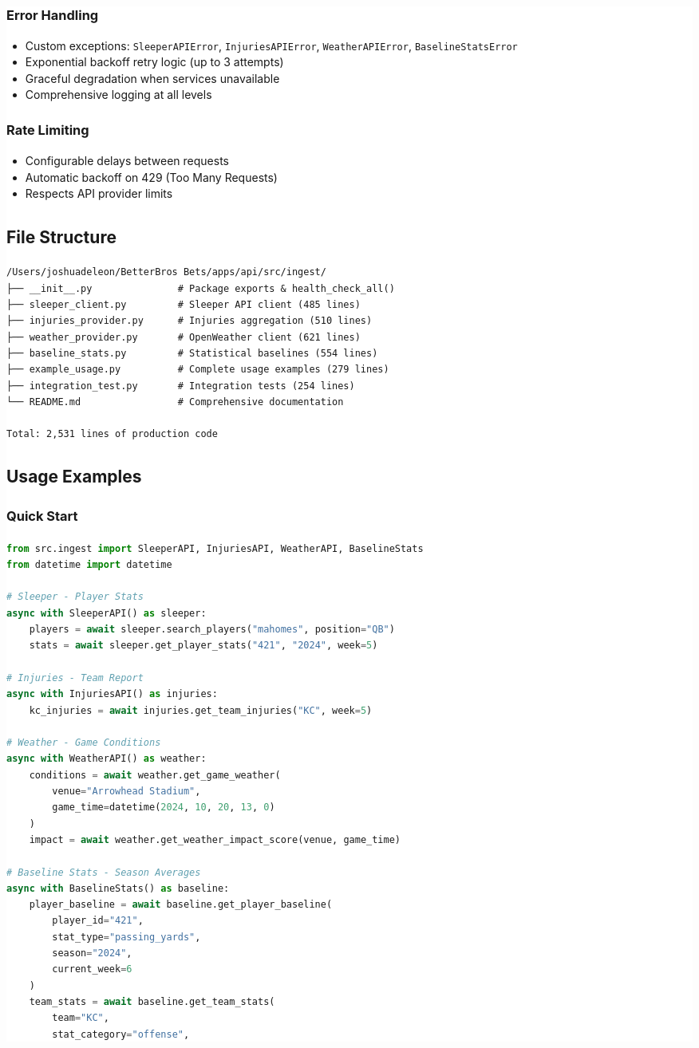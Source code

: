### Error Handling
- Custom exceptions: `SleeperAPIError`, `InjuriesAPIError`, `WeatherAPIError`, `BaselineStatsError`
- Exponential backoff retry logic (up to 3 attempts)
- Graceful degradation when services unavailable
- Comprehensive logging at all levels

### Rate Limiting
- Configurable delays between requests
- Automatic backoff on 429 (Too Many Requests)
- Respects API provider limits

## File Structure

```
/Users/joshuadeleon/BetterBros Bets/apps/api/src/ingest/
├── __init__.py               # Package exports & health_check_all()
├── sleeper_client.py         # Sleeper API client (485 lines)
├── injuries_provider.py      # Injuries aggregation (510 lines)
├── weather_provider.py       # OpenWeather client (621 lines)
├── baseline_stats.py         # Statistical baselines (554 lines)
├── example_usage.py          # Complete usage examples (279 lines)
├── integration_test.py       # Integration tests (254 lines)
└── README.md                 # Comprehensive documentation

Total: 2,531 lines of production code
```

## Usage Examples

### Quick Start

```python
from src.ingest import SleeperAPI, InjuriesAPI, WeatherAPI, BaselineStats
from datetime import datetime

# Sleeper - Player Stats
async with SleeperAPI() as sleeper:
    players = await sleeper.search_players("mahomes", position="QB")
    stats = await sleeper.get_player_stats("421", "2024", week=5)

# Injuries - Team Report
async with InjuriesAPI() as injuries:
    kc_injuries = await injuries.get_team_injuries("KC", week=5)

# Weather - Game Conditions
async with WeatherAPI() as weather:
    conditions = await weather.get_game_weather(
        venue="Arrowhead Stadium",
        game_time=datetime(2024, 10, 20, 13, 0)
    )
    impact = await weather.get_weather_impact_score(venue, game_time)

# Baseline Stats - Season Averages
async with BaselineStats() as baseline:
    player_baseline = await baseline.get_player_baseline(
        player_id="421",
        stat_type="passing_yards",
        season="2024",
        current_week=6
    )
    team_stats = await baseline.get_team_stats(
        team="KC",
        stat_category="offense",
```